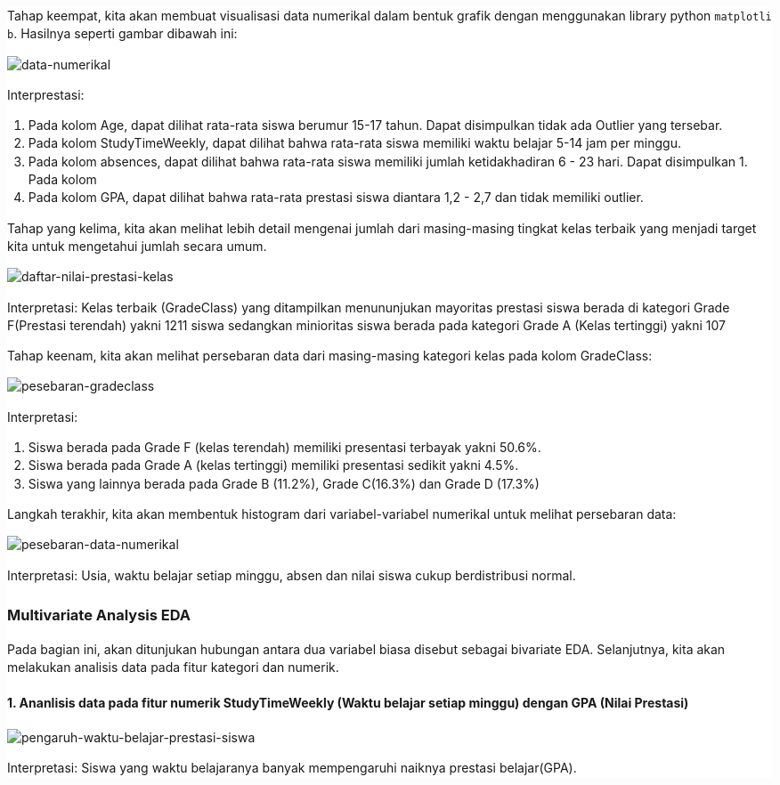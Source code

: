Tahap keempat, kita akan membuat visualisasi data numerikal dalam bentuk grafik dengan menggunakan library python `matplotlib`. Hasilnya seperti gambar dibawah ini:

![data-numerikal](https://github.com/user-attachments/assets/1815862b-2aa3-47c9-8213-0922092d39ae)

Interprestasi:
1. Pada kolom Age, dapat dilihat rata-rata siswa berumur 15-17 tahun. Dapat disimpulkan tidak ada Outlier yang tersebar.
2. Pada kolom StudyTimeWeekly, dapat dilihat bahwa rata-rata siswa memiliki waktu belajar 5-14 jam per minggu.
3. Pada kolom absences, dapat dilihat bahwa rata-rata siswa memiliki jumlah ketidakhadiran 6 - 23 hari. Dapat disimpulkan 1. Pada kolom
4. Pada kolom GPA, dapat dilihat bahwa rata-rata prestasi siswa diantara 1,2 - 2,7 dan tidak memiliki outlier.

Tahap yang kelima, kita akan melihat lebih detail mengenai jumlah dari masing-masing tingkat kelas terbaik yang menjadi target kita untuk mengetahui jumlah secara umum.

![daftar-nilai-prestasi-kelas](https://github.com/user-attachments/assets/4c2f99ff-606c-4b5a-bbf1-17d34ed575dd)

Interpretasi: 
Kelas terbaik (GradeClass) yang ditampilkan menununjukan mayoritas prestasi siswa berada di kategori Grade F(Prestasi terendah) yakni 1211 siswa sedangkan minioritas siswa berada pada kategori Grade A (Kelas tertinggi) yakni 107

Tahap keenam, kita akan melihat persebaran data dari masing-masing kategori kelas pada kolom GradeClass:

![pesebaran-gradeclass](https://github.com/user-attachments/assets/e66a9c49-e205-4c02-8f44-896b102faf37)

Interpretasi:
1. Siswa berada pada Grade F (kelas terendah) memiliki presentasi terbayak yakni 50.6%.
2. Siswa berada pada Grade A (kelas tertinggi) memiliki presentasi sedikit yakni 4.5%.
3. Siswa yang lainnya berada pada Grade B (11.2%), Grade C(16.3%) dan Grade D (17.3%)

Langkah terakhir, kita akan membentuk histogram dari variabel-variabel numerikal untuk melihat persebaran data:

![pesebaran-data-numerikal](https://github.com/user-attachments/assets/82bb4fd9-534d-4fe7-a351-7a8635583181)

Interpretasi: 
Usia, waktu belajar setiap minggu, absen dan nilai siswa cukup berdistribusi normal.

### Multivariate Analysis EDA

Pada bagian ini, akan ditunjukan hubungan antara dua variabel biasa disebut sebagai bivariate EDA. Selanjutnya, kita akan melakukan analisis data pada fitur kategori dan numerik.

#### 1. Ananlisis data pada fitur numerik StudyTimeWeekly (Waktu belajar setiap minggu) dengan GPA (Nilai Prestasi)

![pengaruh-waktu-belajar-prestasi-siswa](https://github.com/user-attachments/assets/e3460ee9-6449-4533-9b03-3e227749d36c)

Interpretasi:
Siswa yang waktu belajaranya banyak mempengaruhi naiknya prestasi belajar(GPA).
